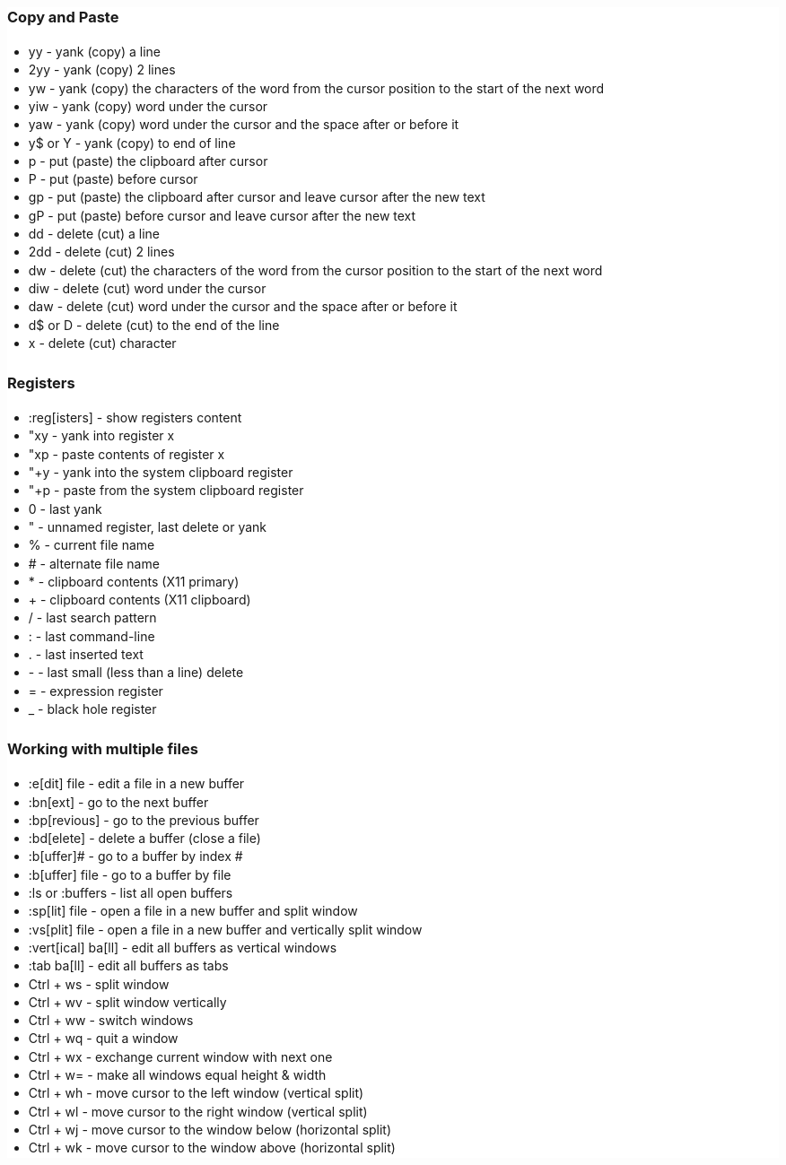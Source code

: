 ### Copy and Paste
- yy - yank (copy) a line
- 2yy - yank (copy) 2 lines
- yw - yank (copy) the characters of the word from the cursor position to the start of the next word
- yiw - yank (copy) word under the cursor
- yaw - yank (copy) word under the cursor and the space after or before it
- y$ or Y - yank (copy) to end of line
- p - put (paste) the clipboard after cursor
- P - put (paste) before cursor
- gp - put (paste) the clipboard after cursor and leave cursor after the new text
- gP - put (paste) before cursor and leave cursor after the new text
- dd - delete (cut) a line
- 2dd - delete (cut) 2 lines
- dw - delete (cut) the characters of the word from the cursor position to the start of the next word
- diw - delete (cut) word under the cursor
- daw - delete (cut) word under the cursor and the space after or before it
- d$ or D - delete (cut) to the end of the line
- x - delete (cut) character

### Registers
- :reg[isters] - show registers content
- "xy - yank into register x
- "xp - paste contents of register x
- "+y - yank into the system clipboard register
- "+p - paste from the system clipboard register
- 0 - last yank
- " - unnamed register, last delete or yank
- % - current file name
- \# - alternate file name
- \* - clipboard contents (X11 primary)
- \+ - clipboard contents (X11 clipboard)
- / - last search pattern
- : - last command-line
- . - last inserted text
- \- - last small (less than a line) delete
- = - expression register
- _ - black hole register

### Working with multiple files
- :e[dit] file - edit a file in a new buffer
- :bn[ext] - go to the next buffer
- :bp[revious] - go to the previous buffer
- :bd[elete] - delete a buffer (close a file)
- :b[uffer]# - go to a buffer by index #
- :b[uffer] file - go to a buffer by file
- :ls or :buffers - list all open buffers
- :sp[lit] file - open a file in a new buffer and split window
- :vs[plit] file - open a file in a new buffer and vertically split window
- :vert[ical] ba[ll] - edit all buffers as vertical windows
- :tab ba[ll] - edit all buffers as tabs
- Ctrl + ws - split window
- Ctrl + wv - split window vertically
- Ctrl + ww - switch windows
- Ctrl + wq - quit a window
- Ctrl + wx - exchange current window with next one
- Ctrl + w= - make all windows equal height & width
- Ctrl + wh - move cursor to the left window (vertical split)
- Ctrl + wl - move cursor to the right window (vertical split)
- Ctrl + wj - move cursor to the window below (horizontal split)
- Ctrl + wk - move cursor to the window above (horizontal split)